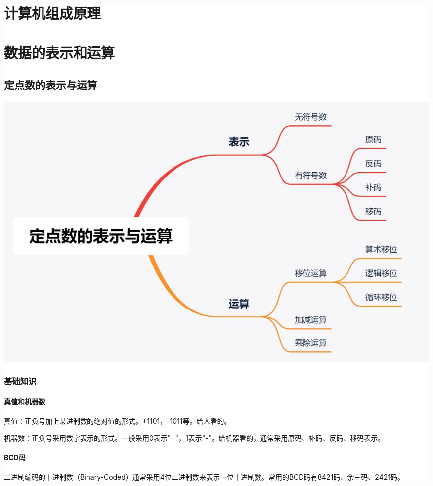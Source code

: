 # 计算机组成原理

# 数据的表示和运算

## 定点数的表示与运算

![image-20210723210353160](assets/%E6%95%B0%E6%8D%AE%E7%9A%84%E8%A1%A8%E7%A4%BA%E5%92%8C%E8%BF%90%E7%AE%97/image-20210723210353160.png)



### 基础知识

#### 真值和机器数

真值：正负号加上某进制数的绝对值的形式。+1101，-1011等。给人看的。

机器数：正负号采用数字表示的形式。一般采用0表示"+"，1表示"-"。给机器看的，通常采用原码、补码、反码、移码表示。



#### BCD码

二进制编码的十进制数（Binary-Coded）通常采用4位二进制数来表示一位十进制数。常用的BCD码有8421码、余三码、2421码。

